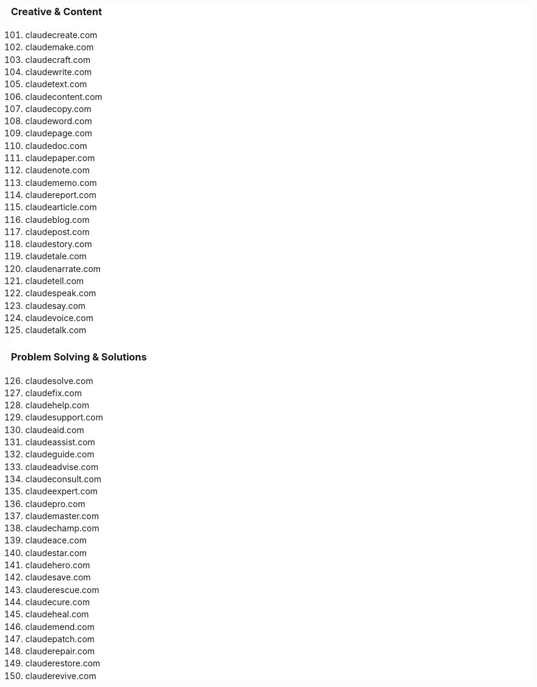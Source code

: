 ### Creative & Content

101. claudecreate.com
102. claudemake.com
103. claudecraft.com
104. claudewrite.com
105. claudetext.com
106. claudecontent.com
107. claudecopy.com
108. claudeword.com
109. claudepage.com
110. claudedoc.com
111. claudepaper.com
112. claudenote.com
113. claudememo.com
114. claudereport.com
115. claudearticle.com
116. claudeblog.com
117. claudepost.com
118. claudestory.com
119. claudetale.com
120. claudenarrate.com
121. claudetell.com
122. claudespeak.com
123. claudesay.com
124. claudevoice.com
125. claudetalk.com

### Problem Solving & Solutions

126. claudesolve.com
127. claudefix.com
128. claudehelp.com
129. claudesupport.com
130. claudeaid.com
131. claudeassist.com
132. claudeguide.com
133. claudeadvise.com
134. claudeconsult.com
135. claudeexpert.com
136. claudepro.com
137. claudemaster.com
138. claudechamp.com
139. claudeace.com
140. claudestar.com
141. claudehero.com
142. claudesave.com
143. clauderescue.com
144. claudecure.com
145. claudeheal.com
146. claudemend.com
147. claudepatch.com
148. clauderepair.com
149. clauderestore.com
150. clauderevive.com
